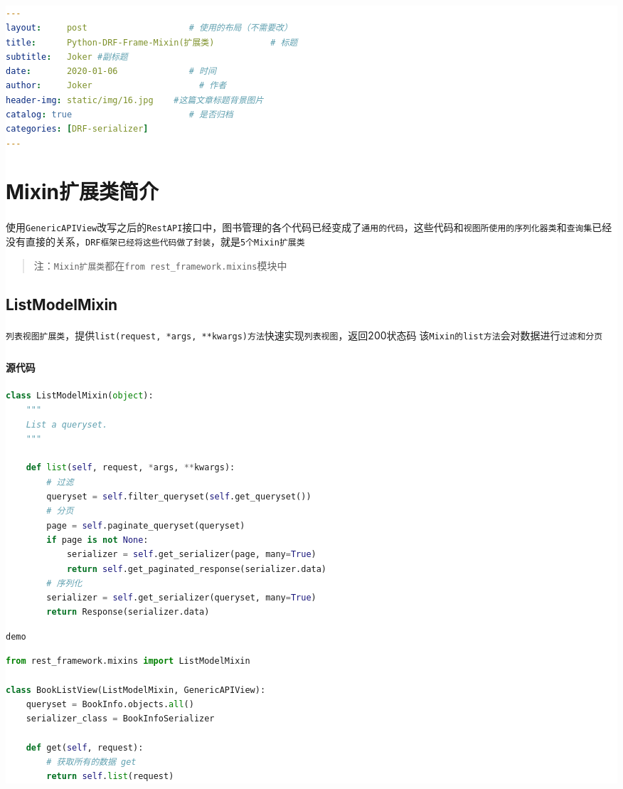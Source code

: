 ```yaml
---
layout:     post                    # 使用的布局（不需要改）
title:      Python-DRF-Frame-Mixin(扩展类)           # 标题 
subtitle:   Joker #副标题
date:       2020-01-06              # 时间
author:     Joker                     # 作者
header-img: static/img/16.jpg    #这篇文章标题背景图片
catalog: true                       # 是否归档
categories: [DRF-serializer]
---
```


# Mixin扩展类简介

使用`GenericAPIView`改写之后的`RestAPI`接口中，图书管理的各个代码已经变成了`通用的代码`，这些代码和`视图所使用的序列化器类`和`查询集`已经没有直接的关系，`DRF框架已经将这些代码做了封装`，就是`5个Mixin扩展类`

> 注：`Mixin扩展类`都在`from rest_framework.mixins`模块中

## **ListModelMixin**

`列表视图扩展类`，提供`list(request, *args, **kwargs)方法`快速实现`列表视图`，返回200状态码
该`Mixin的list方法`会对数据进行`过滤和分页`

### `源代码`

```python
class ListModelMixin(object):
    """
    List a queryset.
    """

    def list(self, request, *args, **kwargs):
        # 过滤
        queryset = self.filter_queryset(self.get_queryset())
        # 分页
        page = self.paginate_queryset(queryset)
        if page is not None:
            serializer = self.get_serializer(page, many=True)
            return self.get_paginated_response(serializer.data)
        # 序列化
        serializer = self.get_serializer(queryset, many=True)
        return Response(serializer.data)
```

`demo`

```python
from rest_framework.mixins import ListModelMixin

class BookListView(ListModelMixin, GenericAPIView):
    queryset = BookInfo.objects.all()
    serializer_class = BookInfoSerializer

    def get(self, request):
        # 获取所有的数据 get
        return self.list(request)
```
